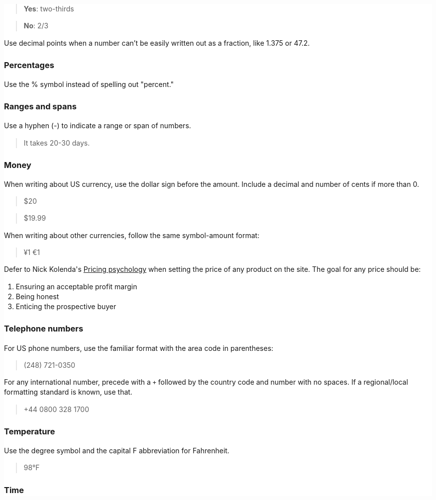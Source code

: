 > **Yes**: two-thirds

> **No**: 2/3

Use decimal points when a number can’t be easily written out as a fraction, like 1.375 or 47.2.

### Percentages

Use the % symbol instead of spelling out "percent."

### Ranges and spans

Use a hyphen (-) to indicate a range or span of numbers.

> It takes 20-30 days.

### Money

When writing about US currency, use the dollar sign before the amount. Include a decimal and number of cents if more than 0.

> \$20

> \$19.99

When writing about other currencies, follow the same symbol-amount format:

> ¥1
> €1

Defer to Nick Kolenda's [Pricing psychology](https://www.nickkolenda.com/psychological-pricing-strategies/) when setting
the price of any product on the site. The goal for any price should be:

1. Ensuring an acceptable profit margin
2. Being honest
3. Enticing the prospective buyer

### Telephone numbers

For US phone numbers, use the familiar format with the area code in parentheses:

> (248) 721-0350

For any international number, precede with a `+` followed by the country code and number with no spaces. If a regional/local
formatting standard is known, use that.

> +44 0800 328 1700

### Temperature

Use the degree symbol and the capital F abbreviation for Fahrenheit.

> 98°F

### Time
